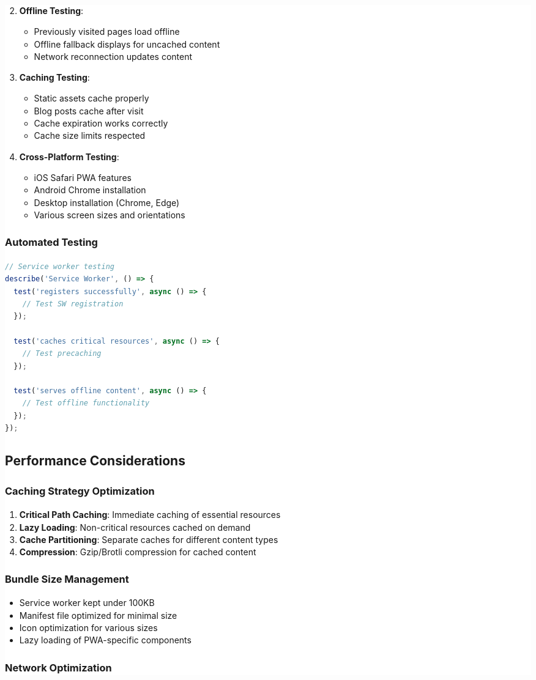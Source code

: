 2. **Offline Testing**:
   - Previously visited pages load offline
   - Offline fallback displays for uncached content
   - Network reconnection updates content

3. **Caching Testing**:
   - Static assets cache properly
   - Blog posts cache after visit
   - Cache expiration works correctly
   - Cache size limits respected

4. **Cross-Platform Testing**:
   - iOS Safari PWA features
   - Android Chrome installation
   - Desktop installation (Chrome, Edge)
   - Various screen sizes and orientations

### Automated Testing

```javascript
// Service worker testing
describe('Service Worker', () => {
  test('registers successfully', async () => {
    // Test SW registration
  });
  
  test('caches critical resources', async () => {
    // Test precaching
  });
  
  test('serves offline content', async () => {
    // Test offline functionality
  });
});
```

## Performance Considerations

### Caching Strategy Optimization

1. **Critical Path Caching**: Immediate caching of essential resources
2. **Lazy Loading**: Non-critical resources cached on demand
3. **Cache Partitioning**: Separate caches for different content types
4. **Compression**: Gzip/Brotli compression for cached content

### Bundle Size Management

- Service worker kept under 100KB
- Manifest file optimized for minimal size
- Icon optimization for various sizes
- Lazy loading of PWA-specific components

### Network Optimization
